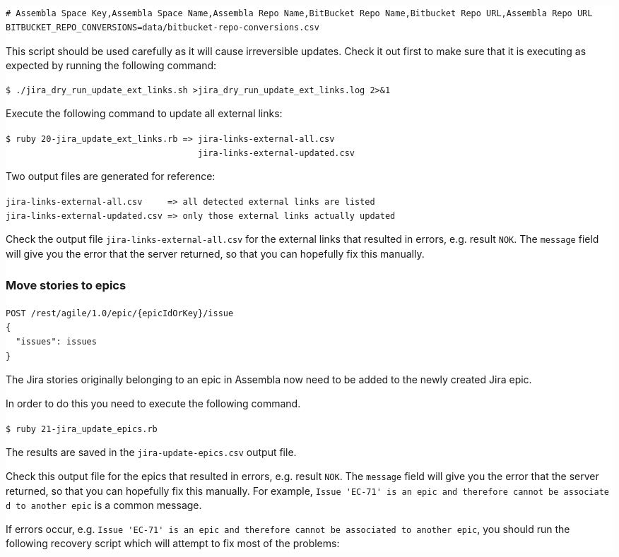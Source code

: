 ```
# Assembla Space Key,Assembla Space Name,Assembla Repo Name,BitBucket Repo Name,Bitbucket Repo URL,Assembla Repo URL
BITBUCKET_REPO_CONVERSIONS=data/bitbucket-repo-conversions.csv
```

This script should be used carefully as it will cause irreversible updates. Check it out first to make sure that it is executing
as expected by running the following command:

```
$ ./jira_dry_run_update_ext_links.sh >jira_dry_run_update_ext_links.log 2>&1
```

Execute the following command to update all external links:

```
$ ruby 20-jira_update_ext_links.rb => jira-links-external-all.csv
                                      jira-links-external-updated.csv
```

Two output files are generated for reference:

```
jira-links-external-all.csv     => all detected external links are listed
jira-links-external-updated.csv => only those external links actually updated
```

Check the output file `jira-links-external-all.csv` for the external links that resulted in errors, e.g. result `NOK`. The `message` field will give you the error that the server returned, so that you can hopefully fix this manually.

### Move stories to epics

```
POST /rest/agile/1.0/epic/{epicIdOrKey}/issue
{
  "issues": issues
}
```

The Jira stories originally belonging to an epic in Assembla now need to be added to the newly created Jira epic.

In order to do this you need to execute the following command.

```
$ ruby 21-jira_update_epics.rb
```

The results are saved in the `jira-update-epics.csv` output file.

Check this output file for the epics that resulted in errors, e.g. result `NOK`. The `message` field will give you the error that the server returned, so that you can hopefully fix this manually. For example, `Issue 'EC-71' is an epic and therefore cannot be associated to another epic` is a common message.

If errors occur, e.g. `Issue 'EC-71' is an epic and therefore cannot be associated to another epic`, you should run the following recovery script which will attempt to fix most of the problems:
